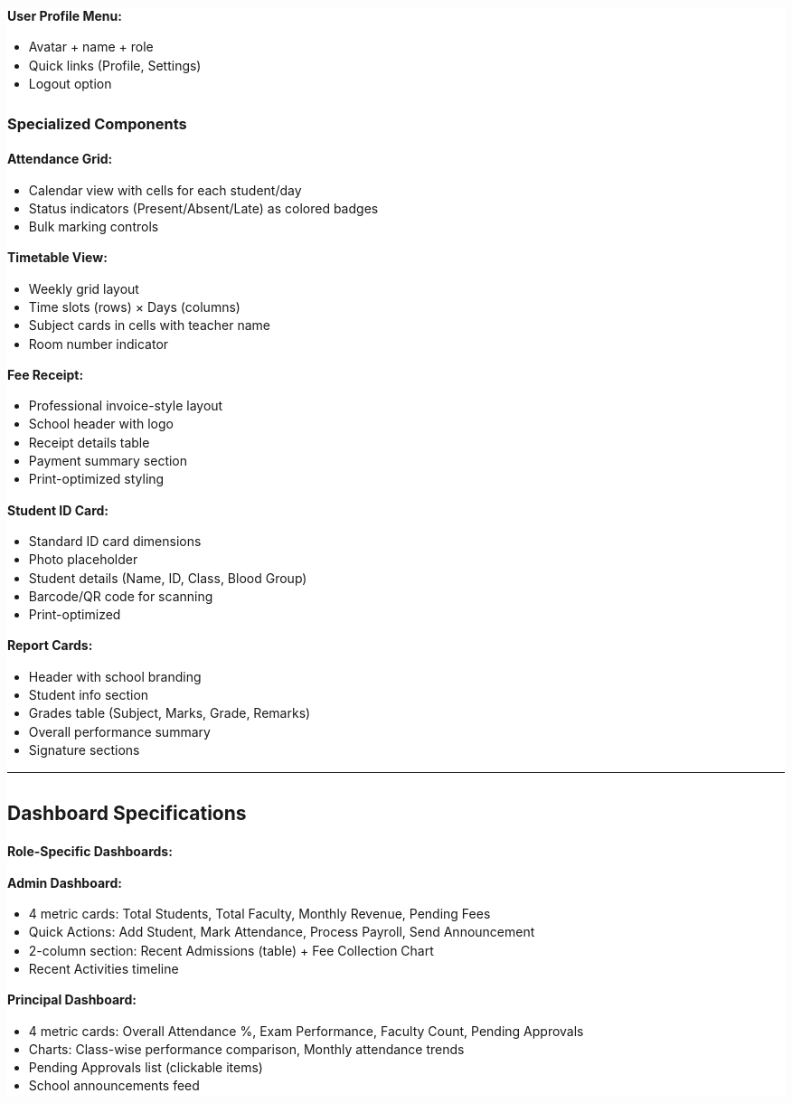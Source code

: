 **User Profile Menu:**
- Avatar + name + role
- Quick links (Profile, Settings)
- Logout option

### Specialized Components

**Attendance Grid:**
- Calendar view with cells for each student/day
- Status indicators (Present/Absent/Late) as colored badges
- Bulk marking controls

**Timetable View:**
- Weekly grid layout
- Time slots (rows) × Days (columns)
- Subject cards in cells with teacher name
- Room number indicator

**Fee Receipt:**
- Professional invoice-style layout
- School header with logo
- Receipt details table
- Payment summary section
- Print-optimized styling

**Student ID Card:**
- Standard ID card dimensions
- Photo placeholder
- Student details (Name, ID, Class, Blood Group)
- Barcode/QR code for scanning
- Print-optimized

**Report Cards:**
- Header with school branding
- Student info section
- Grades table (Subject, Marks, Grade, Remarks)
- Overall performance summary
- Signature sections

---

## Dashboard Specifications

**Role-Specific Dashboards:**

**Admin Dashboard:**
- 4 metric cards: Total Students, Total Faculty, Monthly Revenue, Pending Fees
- Quick Actions: Add Student, Mark Attendance, Process Payroll, Send Announcement
- 2-column section: Recent Admissions (table) + Fee Collection Chart
- Recent Activities timeline

**Principal Dashboard:**
- 4 metric cards: Overall Attendance %, Exam Performance, Faculty Count, Pending Approvals
- Charts: Class-wise performance comparison, Monthly attendance trends
- Pending Approvals list (clickable items)
- School announcements feed
